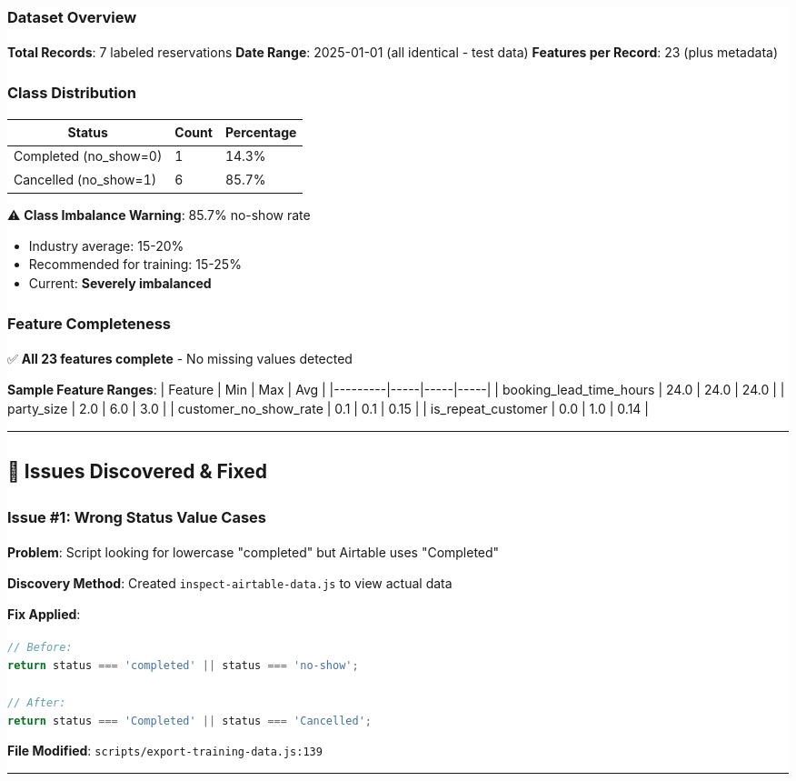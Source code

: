 ### Dataset Overview

**Total Records**: 7 labeled reservations
**Date Range**: 2025-01-01 (all identical - test data)
**Features per Record**: 23 (plus metadata)

### Class Distribution

| Status | Count | Percentage |
|--------|-------|------------|
| Completed (no_show=0) | 1 | 14.3% |
| Cancelled (no_show=1) | 6 | 85.7% |

⚠️ **Class Imbalance Warning**: 85.7% no-show rate
- Industry average: 15-20%
- Recommended for training: 15-25%
- Current: **Severely imbalanced**

### Feature Completeness

✅ **All 23 features complete** - No missing values detected

**Sample Feature Ranges**:
| Feature | Min | Max | Avg |
|---------|-----|-----|-----|
| booking_lead_time_hours | 24.0 | 24.0 | 24.0 |
| party_size | 2.0 | 6.0 | 3.0 |
| customer_no_show_rate | 0.1 | 0.1 | 0.15 |
| is_repeat_customer | 0.0 | 1.0 | 0.14 |

---

## 🐛 Issues Discovered & Fixed

### Issue #1: Wrong Status Value Cases

**Problem**: Script looking for lowercase "completed" but Airtable uses "Completed"

**Discovery Method**: Created `inspect-airtable-data.js` to view actual data

**Fix Applied**:
```javascript
// Before:
return status === 'completed' || status === 'no-show';

// After:
return status === 'Completed' || status === 'Cancelled';
```

**File Modified**: `scripts/export-training-data.js:139`

---